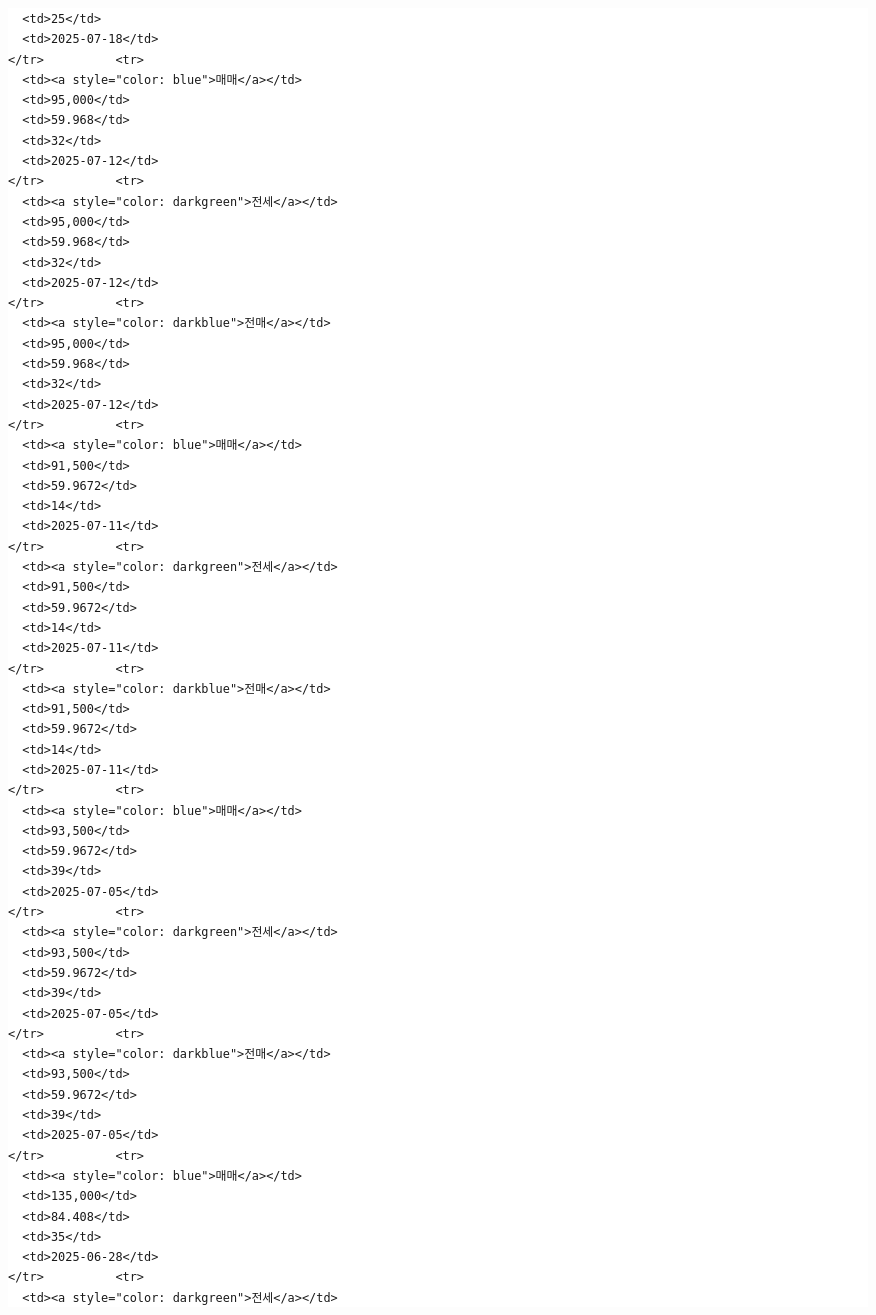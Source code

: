       <td>25</td>
      <td>2025-07-18</td>
    </tr>          <tr>
      <td><a style="color: blue">매매</a></td>
      <td>95,000</td>
      <td>59.968</td>
      <td>32</td>
      <td>2025-07-12</td>
    </tr>          <tr>
      <td><a style="color: darkgreen">전세</a></td>
      <td>95,000</td>
      <td>59.968</td>
      <td>32</td>
      <td>2025-07-12</td>
    </tr>          <tr>
      <td><a style="color: darkblue">전매</a></td>
      <td>95,000</td>
      <td>59.968</td>
      <td>32</td>
      <td>2025-07-12</td>
    </tr>          <tr>
      <td><a style="color: blue">매매</a></td>
      <td>91,500</td>
      <td>59.9672</td>
      <td>14</td>
      <td>2025-07-11</td>
    </tr>          <tr>
      <td><a style="color: darkgreen">전세</a></td>
      <td>91,500</td>
      <td>59.9672</td>
      <td>14</td>
      <td>2025-07-11</td>
    </tr>          <tr>
      <td><a style="color: darkblue">전매</a></td>
      <td>91,500</td>
      <td>59.9672</td>
      <td>14</td>
      <td>2025-07-11</td>
    </tr>          <tr>
      <td><a style="color: blue">매매</a></td>
      <td>93,500</td>
      <td>59.9672</td>
      <td>39</td>
      <td>2025-07-05</td>
    </tr>          <tr>
      <td><a style="color: darkgreen">전세</a></td>
      <td>93,500</td>
      <td>59.9672</td>
      <td>39</td>
      <td>2025-07-05</td>
    </tr>          <tr>
      <td><a style="color: darkblue">전매</a></td>
      <td>93,500</td>
      <td>59.9672</td>
      <td>39</td>
      <td>2025-07-05</td>
    </tr>          <tr>
      <td><a style="color: blue">매매</a></td>
      <td>135,000</td>
      <td>84.408</td>
      <td>35</td>
      <td>2025-06-28</td>
    </tr>          <tr>
      <td><a style="color: darkgreen">전세</a></td>